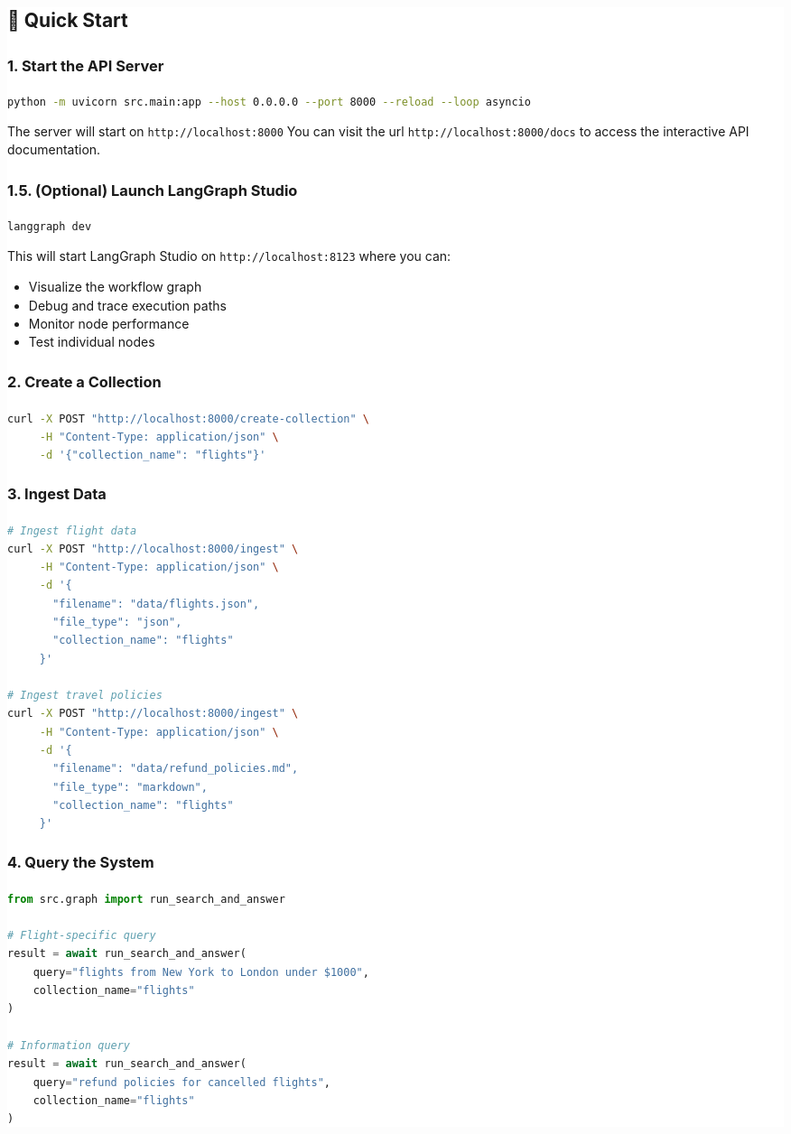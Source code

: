 ## 🚀 Quick Start

### 1. Start the API Server
```bash
python -m uvicorn src.main:app --host 0.0.0.0 --port 8000 --reload --loop asyncio
```

The server will start on `http://localhost:8000`
You can visit the url `http://localhost:8000/docs` to access the interactive API documentation.

### 1.5. (Optional) Launch LangGraph Studio
```bash
langgraph dev
```

This will start LangGraph Studio on `http://localhost:8123` where you can:
- Visualize the workflow graph
- Debug and trace execution paths
- Monitor node performance
- Test individual nodes

### 2. Create a Collection
```bash
curl -X POST "http://localhost:8000/create-collection" \
     -H "Content-Type: application/json" \
     -d '{"collection_name": "flights"}'
```

### 3. Ingest Data
```bash
# Ingest flight data
curl -X POST "http://localhost:8000/ingest" \
     -H "Content-Type: application/json" \
     -d '{
       "filename": "data/flights.json",
       "file_type": "json",
       "collection_name": "flights"
     }'

# Ingest travel policies
curl -X POST "http://localhost:8000/ingest" \
     -H "Content-Type: application/json" \
     -d '{
       "filename": "data/refund_policies.md",
       "file_type": "markdown",
       "collection_name": "flights"
     }'
```

### 4. Query the System
```python
from src.graph import run_search_and_answer

# Flight-specific query
result = await run_search_and_answer(
    query="flights from New York to London under $1000",
    collection_name="flights"
)

# Information query
result = await run_search_and_answer(
    query="refund policies for cancelled flights",
    collection_name="flights"
)
```